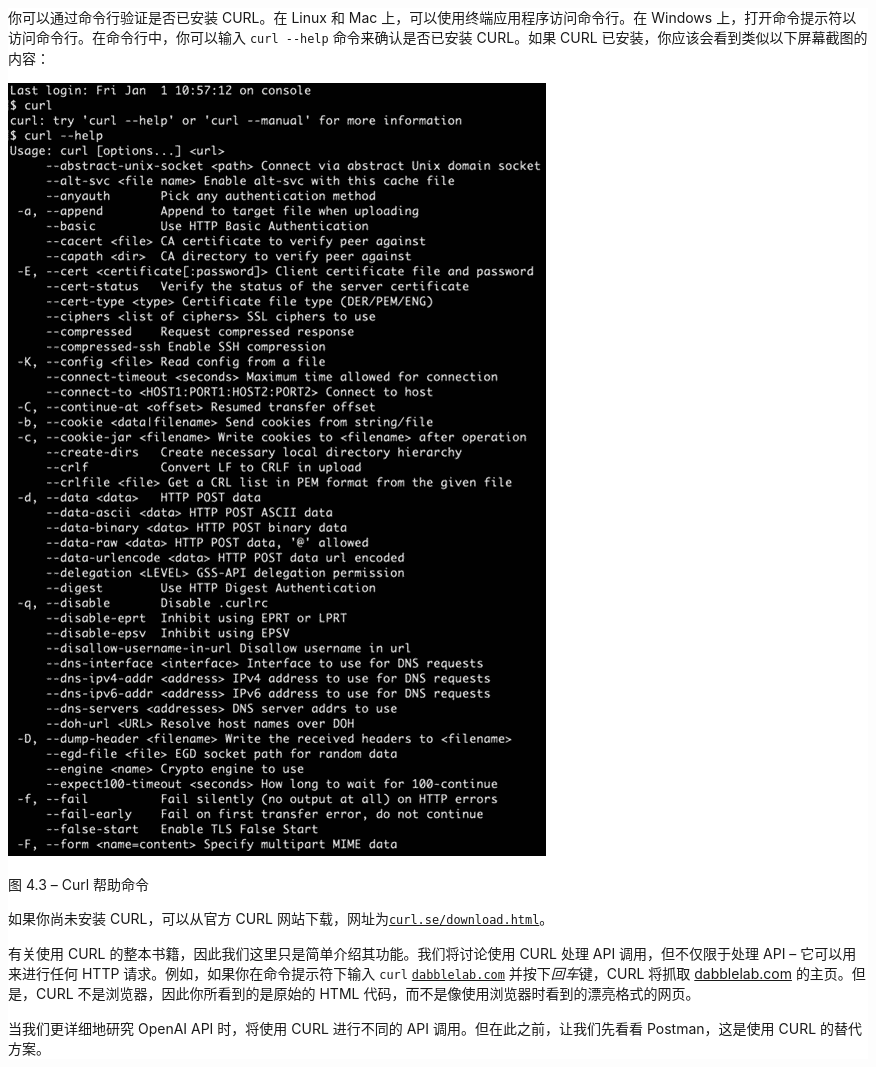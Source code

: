 你可以通过命令行验证是否已安装 CURL。在 Linux 和 Mac 上，可以使用终端应用程序访问命令行。在 Windows 上，打开命令提示符以访问命令行。在命令行中，你可以输入 `curl --help` 命令来确认是否已安装 CURL。如果 CURL 已安装，你应该会看到类似以下屏幕截图的内容：

![图 4.3 – Curl 帮助命令](img/B16854_04_003.jpg)

图 4.3 – Curl 帮助命令

如果你尚未安装 CURL，可以从官方 CURL 网站下载，网址为[`curl.se/download.html`](https://curl.se/download.html)。

有关使用 CURL 的整本书籍，因此我们这里只是简单介绍其功能。我们将讨论使用 CURL 处理 API 调用，但不仅限于处理 API – 它可以用来进行任何 HTTP 请求。例如，如果你在命令提示符下输入 `curl` [`dabblelab.com`](https://dabblelab.com) 并按下*回车*键，CURL 将抓取 [dabblelab.com](http://dabblelab.com) 的主页。但是，CURL 不是浏览器，因此你所看到的是原始的 HTML 代码，而不是像使用浏览器时看到的漂亮格式的网页。

当我们更详细地研究 OpenAI API 时，将使用 CURL 进行不同的 API 调用。但在此之前，让我们先看看 Postman，这是使用 CURL 的替代方案。
